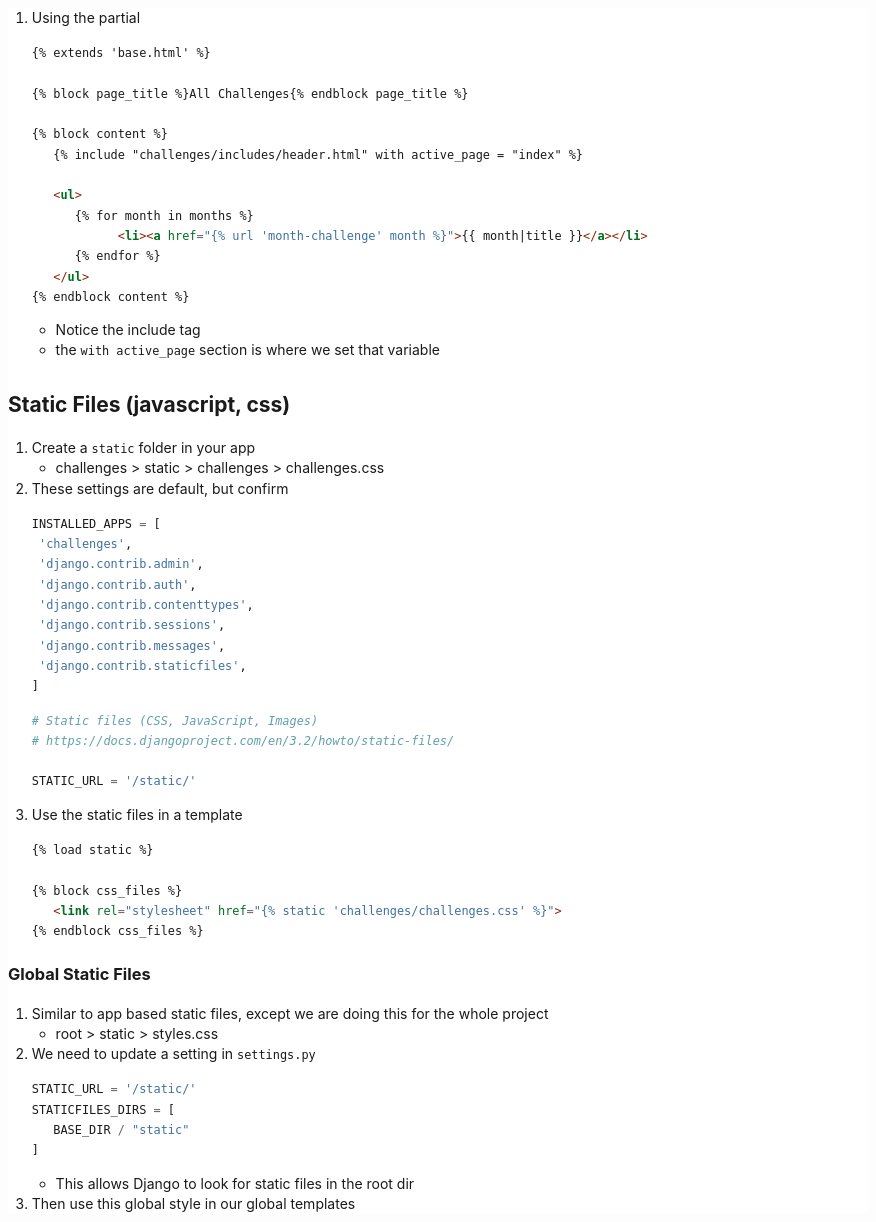 1. Using the partial
   ```html
   {% extends 'base.html' %}

   {% block page_title %}All Challenges{% endblock page_title %}
      
   {% block content %}
      {% include "challenges/includes/header.html" with active_page = "index" %}

      <ul>
         {% for month in months %}
               <li><a href="{% url 'month-challenge' month %}">{{ month|title }}</a></li>
         {% endfor %}
      </ul>
   {% endblock content %}
   ```
   - Notice the include tag
   - the ```with active_page``` section is where we set that variable 

## Static Files (javascript, css)

1. Create a ```static``` folder in your app
   - challenges > static > challenges > challenges.css
1. These settings are default, but confirm
   ```py
   INSTALLED_APPS = [
    'challenges',
    'django.contrib.admin',
    'django.contrib.auth',
    'django.contrib.contenttypes',
    'django.contrib.sessions',
    'django.contrib.messages',
    'django.contrib.staticfiles',
   ]
   ```
   ```py
   # Static files (CSS, JavaScript, Images)
   # https://docs.djangoproject.com/en/3.2/howto/static-files/

   STATIC_URL = '/static/'
   ```
1. Use the static files in a template
   ```html
   {% load static %}

   {% block css_files %}
      <link rel="stylesheet" href="{% static 'challenges/challenges.css' %}">
   {% endblock css_files %}
   ```

### Global Static Files

1. Similar to app based static files, except we are doing this for the whole project
   - root > static > styles.css
1. We need to update a setting in ```settings.py```
   ```py
   STATIC_URL = '/static/'
   STATICFILES_DIRS = [
      BASE_DIR / "static"
   ]
   ```
   - This allows Django to look for static files in the root dir
1. Then use this global style in our global templates
